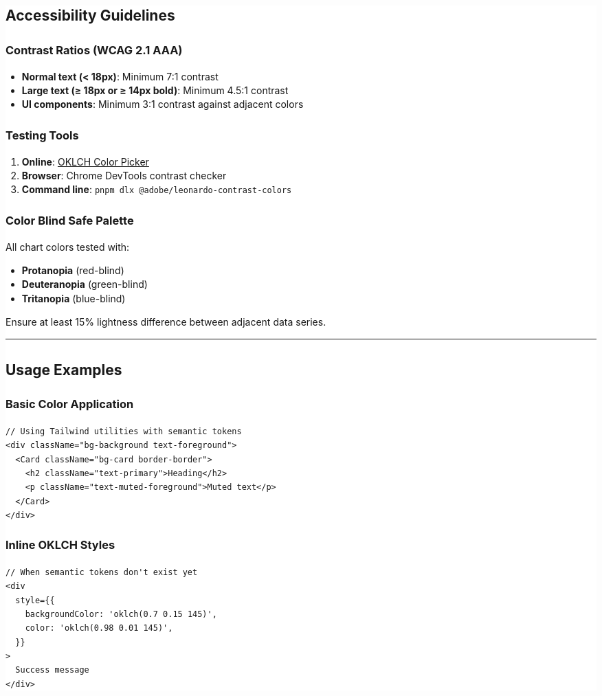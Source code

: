 
## Accessibility Guidelines

### Contrast Ratios (WCAG 2.1 AAA)

- **Normal text (< 18px)**: Minimum 7:1 contrast
- **Large text (≥ 18px or ≥ 14px bold)**: Minimum 4.5:1 contrast
- **UI components**: Minimum 3:1 contrast against adjacent colors

### Testing Tools

1. **Online**: [OKLCH Color Picker](https://oklch.com/)
2. **Browser**: Chrome DevTools contrast checker
3. **Command line**: `pnpm dlx @adobe/leonardo-contrast-colors`

### Color Blind Safe Palette

All chart colors tested with:
- **Protanopia** (red-blind)
- **Deuteranopia** (green-blind)
- **Tritanopia** (blue-blind)

Ensure at least 15% lightness difference between adjacent data series.

---

## Usage Examples

### Basic Color Application

```tsx
// Using Tailwind utilities with semantic tokens
<div className="bg-background text-foreground">
  <Card className="bg-card border-border">
    <h2 className="text-primary">Heading</h2>
    <p className="text-muted-foreground">Muted text</p>
  </Card>
</div>
```

### Inline OKLCH Styles

```tsx
// When semantic tokens don't exist yet
<div
  style={{
    backgroundColor: 'oklch(0.7 0.15 145)',
    color: 'oklch(0.98 0.01 145)',
  }}
>
  Success message
</div>
```
